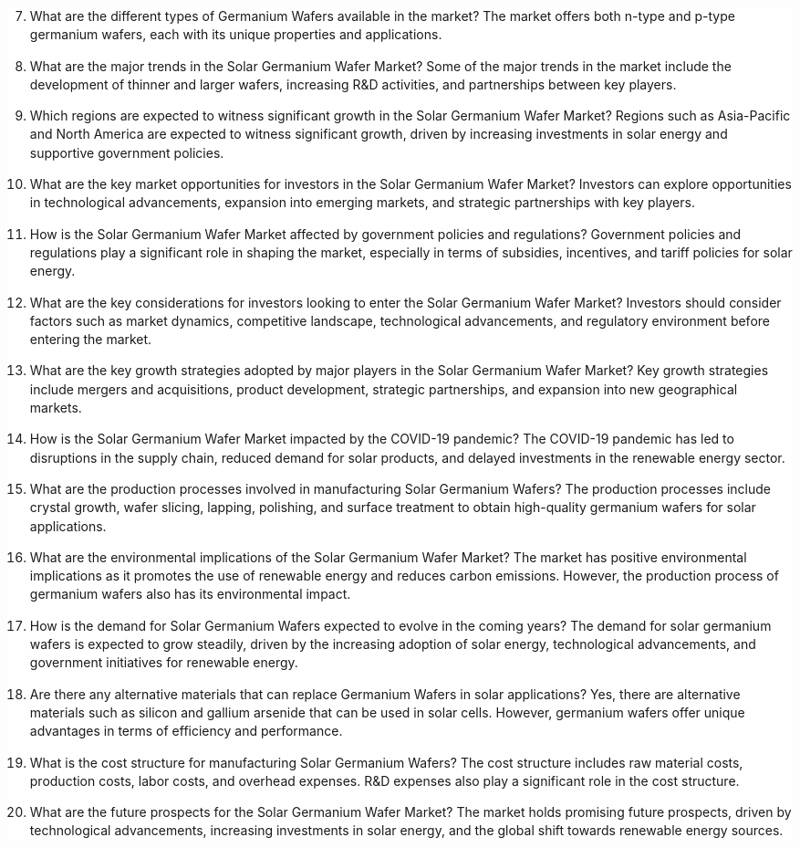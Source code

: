 7. What are the different types of Germanium Wafers available in the market?
The market offers both n-type and p-type germanium wafers, each with its unique properties and applications.

8. What are the major trends in the Solar Germanium Wafer Market?
Some of the major trends in the market include the development of thinner and larger wafers, increasing R&D activities, and partnerships between key players.

9. Which regions are expected to witness significant growth in the Solar Germanium Wafer Market?
Regions such as Asia-Pacific and North America are expected to witness significant growth, driven by increasing investments in solar energy and supportive government policies.

10. What are the key market opportunities for investors in the Solar Germanium Wafer Market?
Investors can explore opportunities in technological advancements, expansion into emerging markets, and strategic partnerships with key players.

11. How is the Solar Germanium Wafer Market affected by government policies and regulations?
Government policies and regulations play a significant role in shaping the market, especially in terms of subsidies, incentives, and tariff policies for solar energy.

12. What are the key considerations for investors looking to enter the Solar Germanium Wafer Market?
Investors should consider factors such as market dynamics, competitive landscape, technological advancements, and regulatory environment before entering the market.

13. What are the key growth strategies adopted by major players in the Solar Germanium Wafer Market?
Key growth strategies include mergers and acquisitions, product development, strategic partnerships, and expansion into new geographical markets.

14. How is the Solar Germanium Wafer Market impacted by the COVID-19 pandemic?
The COVID-19 pandemic has led to disruptions in the supply chain, reduced demand for solar products, and delayed investments in the renewable energy sector.

15. What are the production processes involved in manufacturing Solar Germanium Wafers?
The production processes include crystal growth, wafer slicing, lapping, polishing, and surface treatment to obtain high-quality germanium wafers for solar applications.

16. What are the environmental implications of the Solar Germanium Wafer Market?
The market has positive environmental implications as it promotes the use of renewable energy and reduces carbon emissions. However, the production process of germanium wafers also has its environmental impact.

17. How is the demand for Solar Germanium Wafers expected to evolve in the coming years?
The demand for solar germanium wafers is expected to grow steadily, driven by the increasing adoption of solar energy, technological advancements, and government initiatives for renewable energy.

18. Are there any alternative materials that can replace Germanium Wafers in solar applications?
Yes, there are alternative materials such as silicon and gallium arsenide that can be used in solar cells. However, germanium wafers offer unique advantages in terms of efficiency and performance.

19. What is the cost structure for manufacturing Solar Germanium Wafers?
The cost structure includes raw material costs, production costs, labor costs, and overhead expenses. R&D expenses also play a significant role in the cost structure.

20. What are the future prospects for the Solar Germanium Wafer Market?
The market holds promising future prospects, driven by technological advancements, increasing investments in solar energy, and the global shift towards renewable energy sources.
